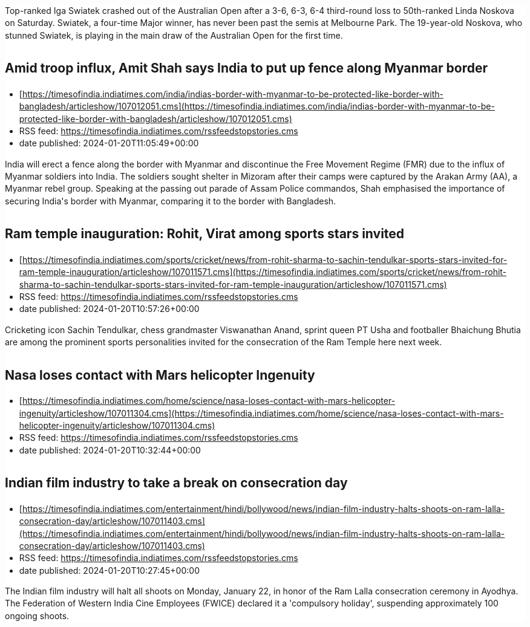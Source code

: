 Top-ranked Iga Swiatek crashed out of the Australian Open after a 3-6, 6-3, 6-4 third-round loss to 50th-ranked Linda Noskova on Saturday. Swiatek, a four-time Major winner, has never been past the semis at Melbourne Park. The 19-year-old Noskova, who stunned Swiatek, is playing in the main draw of the Australian Open for the first time.

## Amid troop influx, Amit Shah says India to put up fence along Myanmar border
 - [https://timesofindia.indiatimes.com/india/indias-border-with-myanmar-to-be-protected-like-border-with-bangladesh/articleshow/107012051.cms](https://timesofindia.indiatimes.com/india/indias-border-with-myanmar-to-be-protected-like-border-with-bangladesh/articleshow/107012051.cms)
 - RSS feed: https://timesofindia.indiatimes.com/rssfeedstopstories.cms
 - date published: 2024-01-20T11:05:49+00:00

India will erect a fence along the border with Myanmar and discontinue the Free Movement Regime (FMR) due to the influx of Myanmar soldiers into India. The soldiers sought shelter in Mizoram after their camps were captured by the Arakan Army (AA), a Myanmar rebel group. Speaking at the passing out parade of Assam Police commandos, Shah emphasised the importance of securing India's border with Myanmar, comparing it to the border with Bangladesh.

## Ram temple inauguration: Rohit, Virat among sports stars invited
 - [https://timesofindia.indiatimes.com/sports/cricket/news/from-rohit-sharma-to-sachin-tendulkar-sports-stars-invited-for-ram-temple-inauguration/articleshow/107011571.cms](https://timesofindia.indiatimes.com/sports/cricket/news/from-rohit-sharma-to-sachin-tendulkar-sports-stars-invited-for-ram-temple-inauguration/articleshow/107011571.cms)
 - RSS feed: https://timesofindia.indiatimes.com/rssfeedstopstories.cms
 - date published: 2024-01-20T10:57:26+00:00

Cricketing icon Sachin Tendulkar, chess grandmaster Viswanathan Anand, sprint queen PT Usha and footballer Bhaichung Bhutia are among the prominent sports personalities invited for the consecration of the Ram Temple here next week.

## Nasa loses contact with Mars helicopter Ingenuity
 - [https://timesofindia.indiatimes.com/home/science/nasa-loses-contact-with-mars-helicopter-ingenuity/articleshow/107011304.cms](https://timesofindia.indiatimes.com/home/science/nasa-loses-contact-with-mars-helicopter-ingenuity/articleshow/107011304.cms)
 - RSS feed: https://timesofindia.indiatimes.com/rssfeedstopstories.cms
 - date published: 2024-01-20T10:32:44+00:00



## Indian film industry to take a break on consecration day
 - [https://timesofindia.indiatimes.com/entertainment/hindi/bollywood/news/indian-film-industry-halts-shoots-on-ram-lalla-consecration-day/articleshow/107011403.cms](https://timesofindia.indiatimes.com/entertainment/hindi/bollywood/news/indian-film-industry-halts-shoots-on-ram-lalla-consecration-day/articleshow/107011403.cms)
 - RSS feed: https://timesofindia.indiatimes.com/rssfeedstopstories.cms
 - date published: 2024-01-20T10:27:45+00:00

The Indian film industry will halt all shoots on Monday, January 22, in honor of the Ram Lalla consecration ceremony in Ayodhya. The Federation of Western India Cine Employees (FWICE) declared it a 'compulsory holiday', suspending approximately 100 ongoing shoots.
